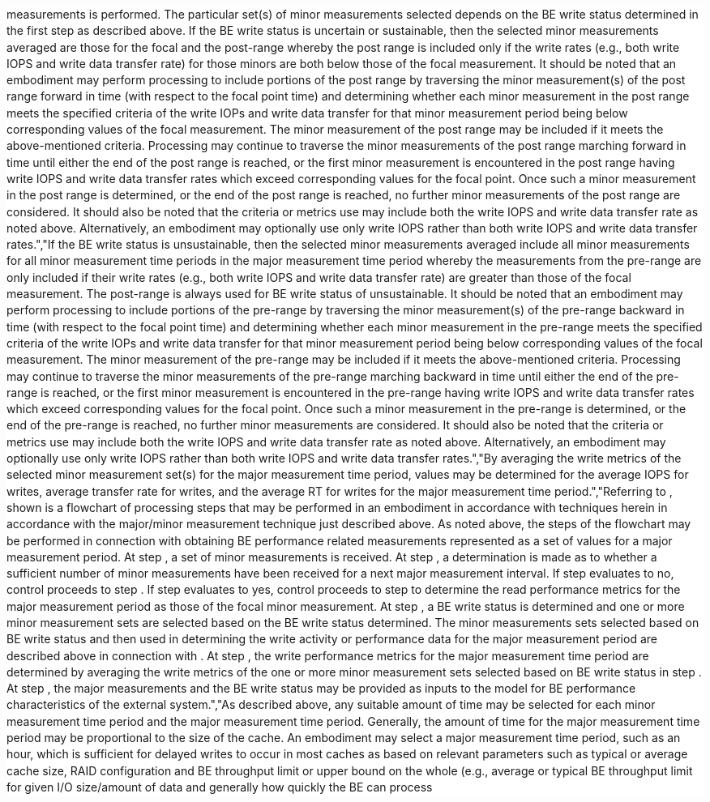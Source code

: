 measurements is performed. The particular set(s) of minor measurements selected depends on the BE write status determined in the first step as described above. If the BE write status is uncertain or sustainable, then the selected minor measurements averaged are those for the focal and the post-range whereby the post range is included only if the write rates (e.g., both write IOPS and write data transfer rate) for those minors are both below those of the focal measurement. It should be noted that an embodiment may perform processing to include portions of the post range by traversing the minor measurement(s) of the post range forward in time (with respect to the focal point time) and determining whether each minor measurement in the post range meets the specified criteria of the write IOPs and write data transfer for that minor measurement period being below corresponding values of the focal measurement. The minor measurement of the post range may be included if it meets the above-mentioned criteria. Processing may continue to traverse the minor measurements of the post range marching forward in time until either the end of the post range is reached, or the first minor measurement is encountered in the post range having write IOPS and write data transfer rates which exceed corresponding values for the focal point. Once such a minor measurement in the post range is determined, or the end of the post range is reached, no further minor measurements of the post range are considered. It should also be noted that the criteria or metrics use may include both the write IOPS and write data transfer rate as noted above. Alternatively, an embodiment may optionally use only write IOPS rather than both write IOPS and write data transfer rates.","If the BE write status is unsustainable, then the selected minor measurements averaged include all minor measurements for all minor measurement time periods in the major measurement time period whereby the measurements from the pre-range are only included if their write rates (e.g., both write IOPS and write data transfer rate) are greater than those of the focal measurement. The post-range is always used for BE write status of unsustainable. It should be noted that an embodiment may perform processing to include portions of the pre-range by traversing the minor measurement(s) of the pre-range backward in time (with respect to the focal point time) and determining whether each minor measurement in the pre-range meets the specified criteria of the write IOPs and write data transfer for that minor measurement period being below corresponding values of the focal measurement. The minor measurement of the pre-range may be included if it meets the above-mentioned criteria. Processing may continue to traverse the minor measurements of the pre-range marching backward in time until either the end of the pre-range is reached, or the first minor measurement is encountered in the pre-range having write IOPS and write data transfer rates which exceed corresponding values for the focal point. Once such a minor measurement in the pre-range is determined, or the end of the pre-range is reached, no further minor measurements are considered. It should also be noted that the criteria or metrics use may include both the write IOPS and write data transfer rate as noted above. Alternatively, an embodiment may optionally use only write IOPS rather than both write IOPS and write data transfer rates.","By averaging the write metrics of the selected minor measurement set(s) for the major measurement time period, values may be determined for the average IOPS for writes, average transfer rate for writes, and the average RT for writes for the major measurement time period.","Referring to , shown is a flowchart of processing steps that may be performed in an embodiment in accordance with techniques herein in accordance with the major\/minor measurement technique just described above. As noted above, the steps of the flowchart  may be performed in connection with obtaining BE performance related measurements represented as a set of values for a major measurement period. At step , a set of minor measurements is received. At step , a determination is made as to whether a sufficient number of minor measurements have been received for a next major measurement interval. If step  evaluates to no, control proceeds to step . If step  evaluates to yes, control proceeds to step  to determine the read performance metrics for the major measurement period as those of the focal minor measurement. At step , a BE write status is determined and one or more minor measurement sets are selected based on the BE write status determined. The minor measurements sets selected based on BE write status and then used in determining the write activity or performance data for the major measurement period are described above in connection with . At step , the write performance metrics for the major measurement time period are determined by averaging the write metrics of the one or more minor measurement sets selected based on BE write status in step . At step , the major measurements and the BE write status may be provided as inputs to the model for BE performance characteristics of the external system.","As described above, any suitable amount of time may be selected for each minor measurement time period and the major measurement time period. Generally, the amount of time for the major measurement time period may be proportional to the size of the cache. An embodiment may select a major measurement time period, such as an hour, which is sufficient for delayed writes to occur in most caches as based on relevant parameters such as typical or average cache size, RAID configuration and BE throughput limit or upper bound on the whole (e.g., average or typical BE throughput limit for given I\/O size\/amount of data and generally how quickly the BE can process
